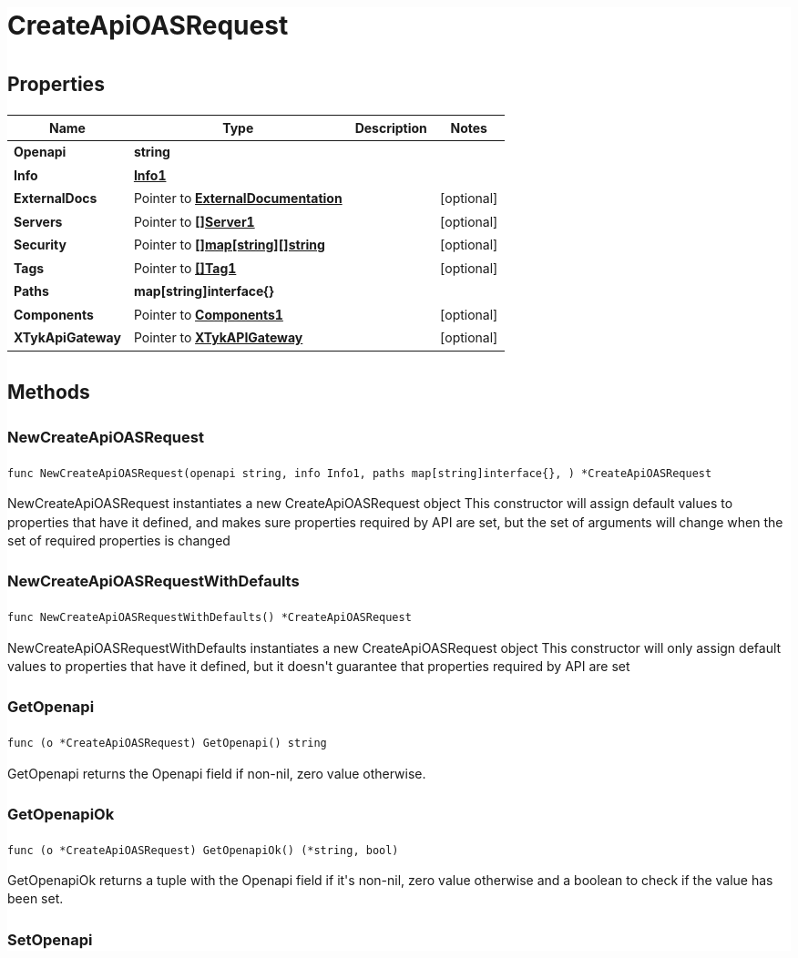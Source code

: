 # CreateApiOASRequest

## Properties

Name | Type | Description | Notes
------------ | ------------- | ------------- | -------------
**Openapi** | **string** |  | 
**Info** | [**Info1**](Info1.md) |  | 
**ExternalDocs** | Pointer to [**ExternalDocumentation**](ExternalDocumentation.md) |  | [optional] 
**Servers** | Pointer to [**[]Server1**](Server1.md) |  | [optional] 
**Security** | Pointer to [**[]map[string][]string**](map[string][]string.md) |  | [optional] 
**Tags** | Pointer to [**[]Tag1**](Tag1.md) |  | [optional] 
**Paths** | **map[string]interface{}** |  | 
**Components** | Pointer to [**Components1**](Components1.md) |  | [optional] 
**XTykApiGateway** | Pointer to [**XTykAPIGateway**](XTykAPIGateway.md) |  | [optional] 

## Methods

### NewCreateApiOASRequest

`func NewCreateApiOASRequest(openapi string, info Info1, paths map[string]interface{}, ) *CreateApiOASRequest`

NewCreateApiOASRequest instantiates a new CreateApiOASRequest object
This constructor will assign default values to properties that have it defined,
and makes sure properties required by API are set, but the set of arguments
will change when the set of required properties is changed

### NewCreateApiOASRequestWithDefaults

`func NewCreateApiOASRequestWithDefaults() *CreateApiOASRequest`

NewCreateApiOASRequestWithDefaults instantiates a new CreateApiOASRequest object
This constructor will only assign default values to properties that have it defined,
but it doesn't guarantee that properties required by API are set

### GetOpenapi

`func (o *CreateApiOASRequest) GetOpenapi() string`

GetOpenapi returns the Openapi field if non-nil, zero value otherwise.

### GetOpenapiOk

`func (o *CreateApiOASRequest) GetOpenapiOk() (*string, bool)`

GetOpenapiOk returns a tuple with the Openapi field if it's non-nil, zero value otherwise
and a boolean to check if the value has been set.

### SetOpenapi
